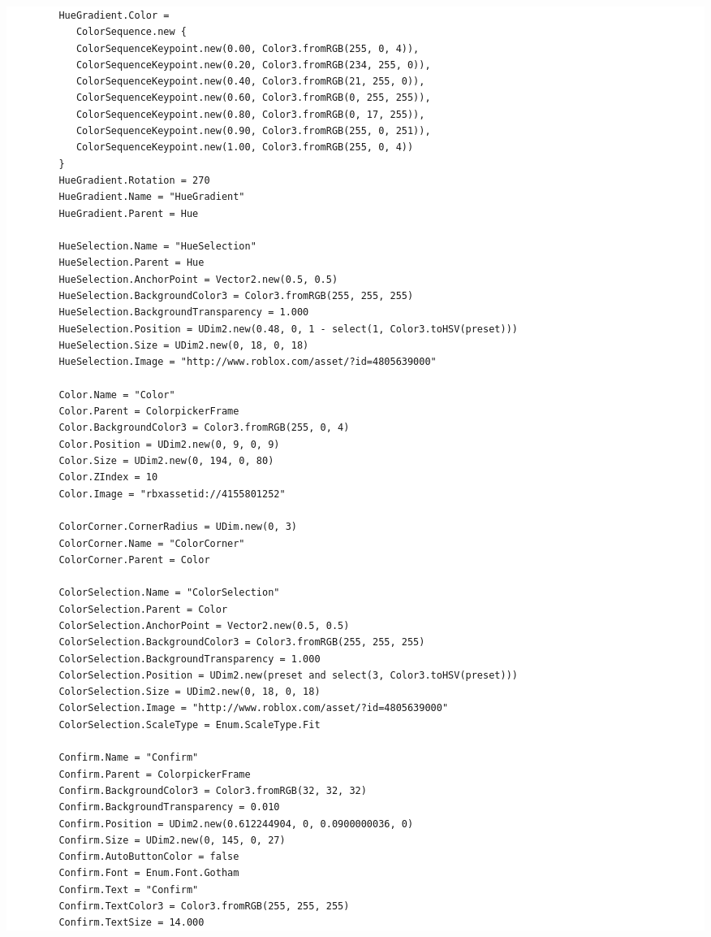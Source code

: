             HueGradient.Color =
                ColorSequence.new {
                ColorSequenceKeypoint.new(0.00, Color3.fromRGB(255, 0, 4)),
                ColorSequenceKeypoint.new(0.20, Color3.fromRGB(234, 255, 0)),
                ColorSequenceKeypoint.new(0.40, Color3.fromRGB(21, 255, 0)),
                ColorSequenceKeypoint.new(0.60, Color3.fromRGB(0, 255, 255)),
                ColorSequenceKeypoint.new(0.80, Color3.fromRGB(0, 17, 255)),
                ColorSequenceKeypoint.new(0.90, Color3.fromRGB(255, 0, 251)),
                ColorSequenceKeypoint.new(1.00, Color3.fromRGB(255, 0, 4))
             }
             HueGradient.Rotation = 270
             HueGradient.Name = "HueGradient"
             HueGradient.Parent = Hue

             HueSelection.Name = "HueSelection"
             HueSelection.Parent = Hue
             HueSelection.AnchorPoint = Vector2.new(0.5, 0.5)
             HueSelection.BackgroundColor3 = Color3.fromRGB(255, 255, 255)
             HueSelection.BackgroundTransparency = 1.000
             HueSelection.Position = UDim2.new(0.48, 0, 1 - select(1, Color3.toHSV(preset)))
             HueSelection.Size = UDim2.new(0, 18, 0, 18)
             HueSelection.Image = "http://www.roblox.com/asset/?id=4805639000"

             Color.Name = "Color"
             Color.Parent = ColorpickerFrame
             Color.BackgroundColor3 = Color3.fromRGB(255, 0, 4)
             Color.Position = UDim2.new(0, 9, 0, 9)
             Color.Size = UDim2.new(0, 194, 0, 80)
             Color.ZIndex = 10
             Color.Image = "rbxassetid://4155801252"

             ColorCorner.CornerRadius = UDim.new(0, 3)
             ColorCorner.Name = "ColorCorner"
             ColorCorner.Parent = Color

             ColorSelection.Name = "ColorSelection"
             ColorSelection.Parent = Color
             ColorSelection.AnchorPoint = Vector2.new(0.5, 0.5)
             ColorSelection.BackgroundColor3 = Color3.fromRGB(255, 255, 255)
             ColorSelection.BackgroundTransparency = 1.000
             ColorSelection.Position = UDim2.new(preset and select(3, Color3.toHSV(preset)))
             ColorSelection.Size = UDim2.new(0, 18, 0, 18)
             ColorSelection.Image = "http://www.roblox.com/asset/?id=4805639000"
             ColorSelection.ScaleType = Enum.ScaleType.Fit

             Confirm.Name = "Confirm"
             Confirm.Parent = ColorpickerFrame
             Confirm.BackgroundColor3 = Color3.fromRGB(32, 32, 32)
             Confirm.BackgroundTransparency = 0.010
             Confirm.Position = UDim2.new(0.612244904, 0, 0.0900000036, 0)
             Confirm.Size = UDim2.new(0, 145, 0, 27)
             Confirm.AutoButtonColor = false
             Confirm.Font = Enum.Font.Gotham
             Confirm.Text = "Confirm"
             Confirm.TextColor3 = Color3.fromRGB(255, 255, 255)
             Confirm.TextSize = 14.000
